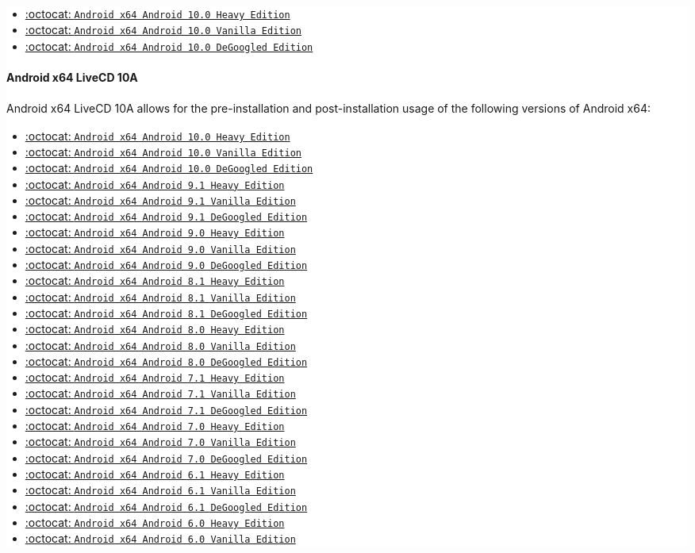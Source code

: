 * [:octocat: `Android x64 Android 10.0 Heavy Edition`](https://github.com/seanpm2001/Android-x64_Android10.0_Heavy_Edition/)
* [:octocat: `Android x64 Android 10.0 Vanilla Edition`](https://github.com/seanpm2001/Android-x64_Android10.0_Vanilla_Edition/)
* [:octocat: `Android x64 Android 10.0 DeGoogled Edition`](https://github.com/seanpm2001/Android-x64_Android10.0_DeGoogled_Edition/)

#### Android x64 LiveCD 10A

Android x64 LiveCD 10A allows for the pre-installation and post-installation usage of the following versions of Android x64:

* [:octocat: `Android x64 Android 10.0 Heavy Edition`](https://github.com/seanpm2001/Android-x64_Android10.0_Heavy_Edition/)
* [:octocat: `Android x64 Android 10.0 Vanilla Edition`](https://github.com/seanpm2001/Android-x64_Android10.0_Vanilla_Edition/)
* [:octocat: `Android x64 Android 10.0 DeGoogled Edition`](https://github.com/seanpm2001/Android-x64_Android10.0_DeGoogled_Edition/)
* [:octocat: `Android x64 Android 9.1 Heavy Edition`](https://github.com/seanpm2001/Android-x64_Android9.1_Heavy_Edition/)
* [:octocat: `Android x64 Android 9.1 Vanilla Edition`](https://github.com/seanpm2001/Android-x64_Android9.1_Vanilla_Edition/)
* [:octocat: `Android x64 Android 9.1 DeGoogled Edition`](https://github.com/seanpm2001/Android-x64_Android9.1_DeGoogled_Edition/)
* [:octocat: `Android x64 Android 9.0 Heavy Edition`](https://github.com/seanpm2001/Android-x64_Android9.0_Heavy_Edition/)
* [:octocat: `Android x64 Android 9.0 Vanilla Edition`](https://github.com/seanpm2001/Android-x64_Android9.0_Vanilla_Edition/)
* [:octocat: `Android x64 Android 9.0 DeGoogled Edition`](https://github.com/seanpm2001/Android-x64_Android9.0_DeGoogled_Edition/)
* [:octocat: `Android x64 Android 8.1 Heavy Edition`](https://github.com/seanpm2001/Android-x64_Android9.1_Heavy_Edition/)
* [:octocat: `Android x64 Android 8.1 Vanilla Edition`](https://github.com/seanpm2001/Android-x64_Android9.1_Vanilla_Edition/)
* [:octocat: `Android x64 Android 8.1 DeGoogled Edition`](https://github.com/seanpm2001/Android-x64_Android9.1_DeGoogled_Edition/)
* [:octocat: `Android x64 Android 8.0 Heavy Edition`](https://github.com/seanpm2001/Android-x64_Android9.0_Heavy_Edition/)
* [:octocat: `Android x64 Android 8.0 Vanilla Edition`](https://github.com/seanpm2001/Android-x64_Android9.0_Vanilla_Edition/)
* [:octocat: `Android x64 Android 8.0 DeGoogled Edition`](https://github.com/seanpm2001/Android-x64_Android9.0_DeGoogled_Edition/)
* [:octocat: `Android x64 Android 7.1 Heavy Edition`](https://github.com/seanpm2001/Android-x64_Android9.1_Heavy_Edition/)
* [:octocat: `Android x64 Android 7.1 Vanilla Edition`](https://github.com/seanpm2001/Android-x64_Android9.1_Vanilla_Edition/)
* [:octocat: `Android x64 Android 7.1 DeGoogled Edition`](https://github.com/seanpm2001/Android-x64_Android9.1_DeGoogled_Edition/)
* [:octocat: `Android x64 Android 7.0 Heavy Edition`](https://github.com/seanpm2001/Android-x64_Android9.0_Heavy_Edition/)
* [:octocat: `Android x64 Android 7.0 Vanilla Edition`](https://github.com/seanpm2001/Android-x64_Android9.0_Vanilla_Edition/)
* [:octocat: `Android x64 Android 7.0 DeGoogled Edition`](https://github.com/seanpm2001/Android-x64_Android9.0_DeGoogled_Edition/)
* [:octocat: `Android x64 Android 6.1 Heavy Edition`](https://github.com/seanpm2001/Android-x64_Android6.1_Heavy_Edition/)
* [:octocat: `Android x64 Android 6.1 Vanilla Edition`](https://github.com/seanpm2001/Android-x64_Android6.1_Vanilla_Edition/)
* [:octocat: `Android x64 Android 6.1 DeGoogled Edition`](https://github.com/seanpm2001/Android-x64_Android6.1_DeGoogled_Edition/)
* [:octocat: `Android x64 Android 6.0 Heavy Edition`](https://github.com/seanpm2001/Android-x64_Android6.0_Heavy_Edition/)
* [:octocat: `Android x64 Android 6.0 Vanilla Edition`](https://github.com/seanpm2001/Android-x64_Android6.0_Vanilla_Edition/)